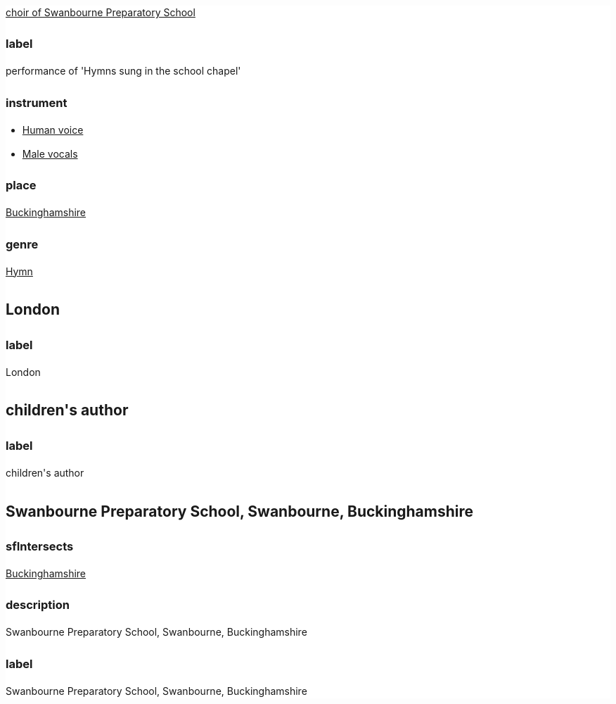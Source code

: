 
[choir of Swanbourne Preparatory School](#choir-of-Swanbourne-Preparatory-School)

### label


performance of 'Hymns sung in the school chapel'

### instrument

 - [Human voice](#Human-voice)

 - [Male vocals](#Male-vocals)

### place


[Buckinghamshire](#Buckinghamshire)

### genre


[Hymn](#Hymn)

## London

### label


London

## children's author

### label


children's author

## Swanbourne Preparatory School, Swanbourne, Buckinghamshire

### sfIntersects


[Buckinghamshire](#Buckinghamshire)

### description


Swanbourne Preparatory School, Swanbourne, Buckinghamshire

### label


Swanbourne Preparatory School, Swanbourne, Buckinghamshire
